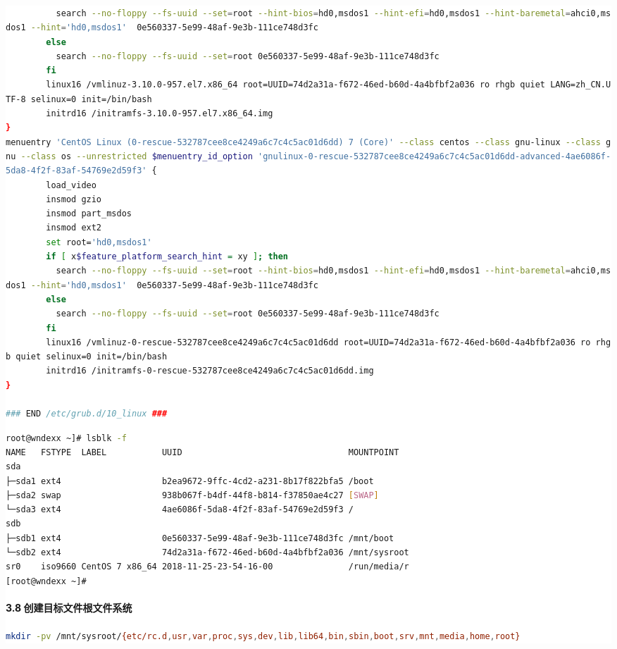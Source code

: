 ```bash
          search --no-floppy --fs-uuid --set=root --hint-bios=hd0,msdos1 --hint-efi=hd0,msdos1 --hint-baremetal=ahci0,msdos1 --hint='hd0,msdos1'  0e560337-5e99-48af-9e3b-111ce748d3fc
        else
          search --no-floppy --fs-uuid --set=root 0e560337-5e99-48af-9e3b-111ce748d3fc
        fi
        linux16 /vmlinuz-3.10.0-957.el7.x86_64 root=UUID=74d2a31a-f672-46ed-b60d-4a4bfbf2a036 ro rhgb quiet LANG=zh_CN.UTF-8 selinux=0 init=/bin/bash
        initrd16 /initramfs-3.10.0-957.el7.x86_64.img
}
menuentry 'CentOS Linux (0-rescue-532787cee8ce4249a6c7c4c5ac01d6dd) 7 (Core)' --class centos --class gnu-linux --class gnu --class os --unrestricted $menuentry_id_option 'gnulinux-0-rescue-532787cee8ce4249a6c7c4c5ac01d6dd-advanced-4ae6086f-5da8-4f2f-83af-54769e2d59f3' {
        load_video
        insmod gzio
        insmod part_msdos
        insmod ext2
        set root='hd0,msdos1'
        if [ x$feature_platform_search_hint = xy ]; then
          search --no-floppy --fs-uuid --set=root --hint-bios=hd0,msdos1 --hint-efi=hd0,msdos1 --hint-baremetal=ahci0,msdos1 --hint='hd0,msdos1'  0e560337-5e99-48af-9e3b-111ce748d3fc
        else
          search --no-floppy --fs-uuid --set=root 0e560337-5e99-48af-9e3b-111ce748d3fc
        fi
        linux16 /vmlinuz-0-rescue-532787cee8ce4249a6c7c4c5ac01d6dd root=UUID=74d2a31a-f672-46ed-b60d-4a4bfbf2a036 ro rhgb quiet selinux=0 init=/bin/bash
        initrd16 /initramfs-0-rescue-532787cee8ce4249a6c7c4c5ac01d6dd.img
}

### END /etc/grub.d/10_linux ###

```



```bash
root@wndexx ~]# lsblk -f
NAME   FSTYPE  LABEL           UUID                                 MOUNTPOINT
sda                                                                 
├─sda1 ext4                    b2ea9672-9ffc-4cd2-a231-8b17f822bfa5 /boot
├─sda2 swap                    938b067f-b4df-44f8-b814-f37850ae4c27 [SWAP]
└─sda3 ext4                    4ae6086f-5da8-4f2f-83af-54769e2d59f3 /
sdb                                                                 
├─sdb1 ext4                    0e560337-5e99-48af-9e3b-111ce748d3fc /mnt/boot
└─sdb2 ext4                    74d2a31a-f672-46ed-b60d-4a4bfbf2a036 /mnt/sysroot
sr0    iso9660 CentOS 7 x86_64 2018-11-25-23-54-16-00               /run/media/r
[root@wndexx ~]# 
```





#### 3.8 创建目标文件根文件系统

```bash
mkdir -pv /mnt/sysroot/{etc/rc.d,usr,var,proc,sys,dev,lib,lib64,bin,sbin,boot,srv,mnt,media,home,root} 
```
